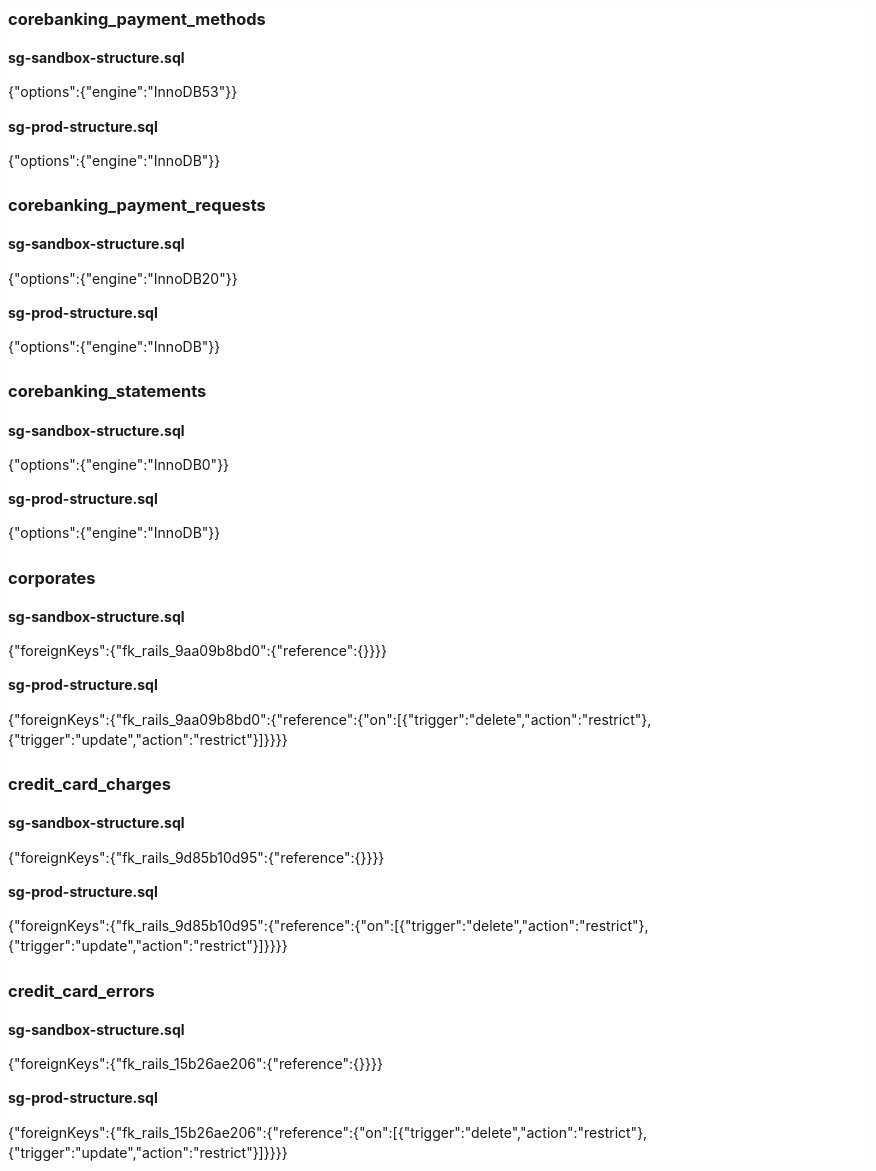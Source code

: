 ### corebanking_payment_methods
<b>sg-sandbox-structure.sql</b>

{&quot;options&quot;:{&quot;engine&quot;:&quot;InnoDB53&quot;}}

<b>sg-prod-structure.sql</b>

{&quot;options&quot;:{&quot;engine&quot;:&quot;InnoDB&quot;}}

### corebanking_payment_requests
<b>sg-sandbox-structure.sql</b>

{&quot;options&quot;:{&quot;engine&quot;:&quot;InnoDB20&quot;}}

<b>sg-prod-structure.sql</b>

{&quot;options&quot;:{&quot;engine&quot;:&quot;InnoDB&quot;}}

### corebanking_statements
<b>sg-sandbox-structure.sql</b>

{&quot;options&quot;:{&quot;engine&quot;:&quot;InnoDB0&quot;}}

<b>sg-prod-structure.sql</b>

{&quot;options&quot;:{&quot;engine&quot;:&quot;InnoDB&quot;}}

### corporates
<b>sg-sandbox-structure.sql</b>

{&quot;foreignKeys&quot;:{&quot;fk_rails_9aa09b8bd0&quot;:{&quot;reference&quot;:{}}}}

<b>sg-prod-structure.sql</b>

{&quot;foreignKeys&quot;:{&quot;fk_rails_9aa09b8bd0&quot;:{&quot;reference&quot;:{&quot;on&quot;:[{&quot;trigger&quot;:&quot;delete&quot;,&quot;action&quot;:&quot;restrict&quot;},{&quot;trigger&quot;:&quot;update&quot;,&quot;action&quot;:&quot;restrict&quot;}]}}}}

### credit_card_charges
<b>sg-sandbox-structure.sql</b>

{&quot;foreignKeys&quot;:{&quot;fk_rails_9d85b10d95&quot;:{&quot;reference&quot;:{}}}}

<b>sg-prod-structure.sql</b>

{&quot;foreignKeys&quot;:{&quot;fk_rails_9d85b10d95&quot;:{&quot;reference&quot;:{&quot;on&quot;:[{&quot;trigger&quot;:&quot;delete&quot;,&quot;action&quot;:&quot;restrict&quot;},{&quot;trigger&quot;:&quot;update&quot;,&quot;action&quot;:&quot;restrict&quot;}]}}}}

### credit_card_errors
<b>sg-sandbox-structure.sql</b>

{&quot;foreignKeys&quot;:{&quot;fk_rails_15b26ae206&quot;:{&quot;reference&quot;:{}}}}

<b>sg-prod-structure.sql</b>

{&quot;foreignKeys&quot;:{&quot;fk_rails_15b26ae206&quot;:{&quot;reference&quot;:{&quot;on&quot;:[{&quot;trigger&quot;:&quot;delete&quot;,&quot;action&quot;:&quot;restrict&quot;},{&quot;trigger&quot;:&quot;update&quot;,&quot;action&quot;:&quot;restrict&quot;}]}}}}
